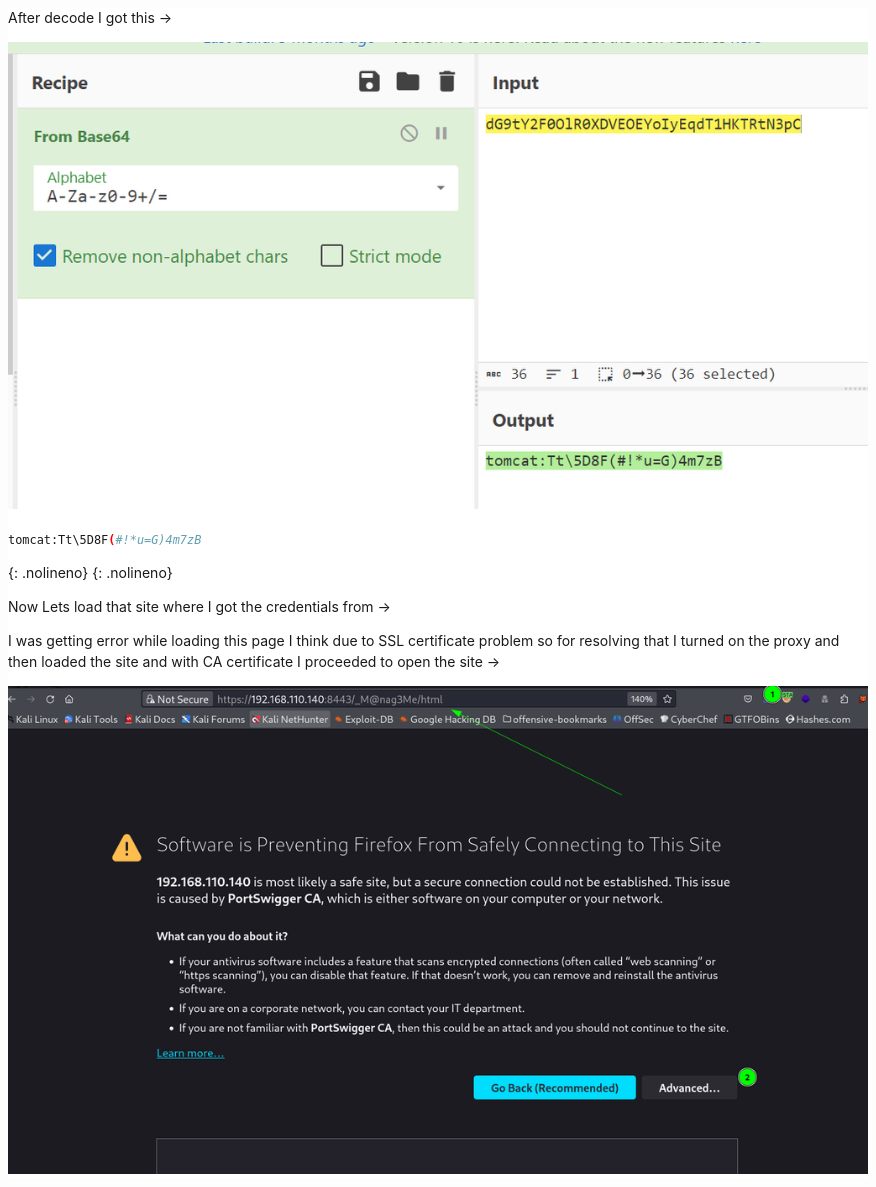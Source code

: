After decode I got this →

![Untitled](/Vulnhub-Files/img/Breach/Untitled%2012.png)

```bash
tomcat:Tt\5D8F(#!*u=G)4m7zB
```
{: .nolineno}
{: .nolineno}

Now Lets load that site where I got the credentials from →

I was getting error while loading this page I think due to SSL certificate problem so for resolving that I turned on the proxy and then loaded the site and with CA certificate I proceeded to open the site →

![Untitled](/Vulnhub-Files/img/Breach/Untitled%2013.png)
